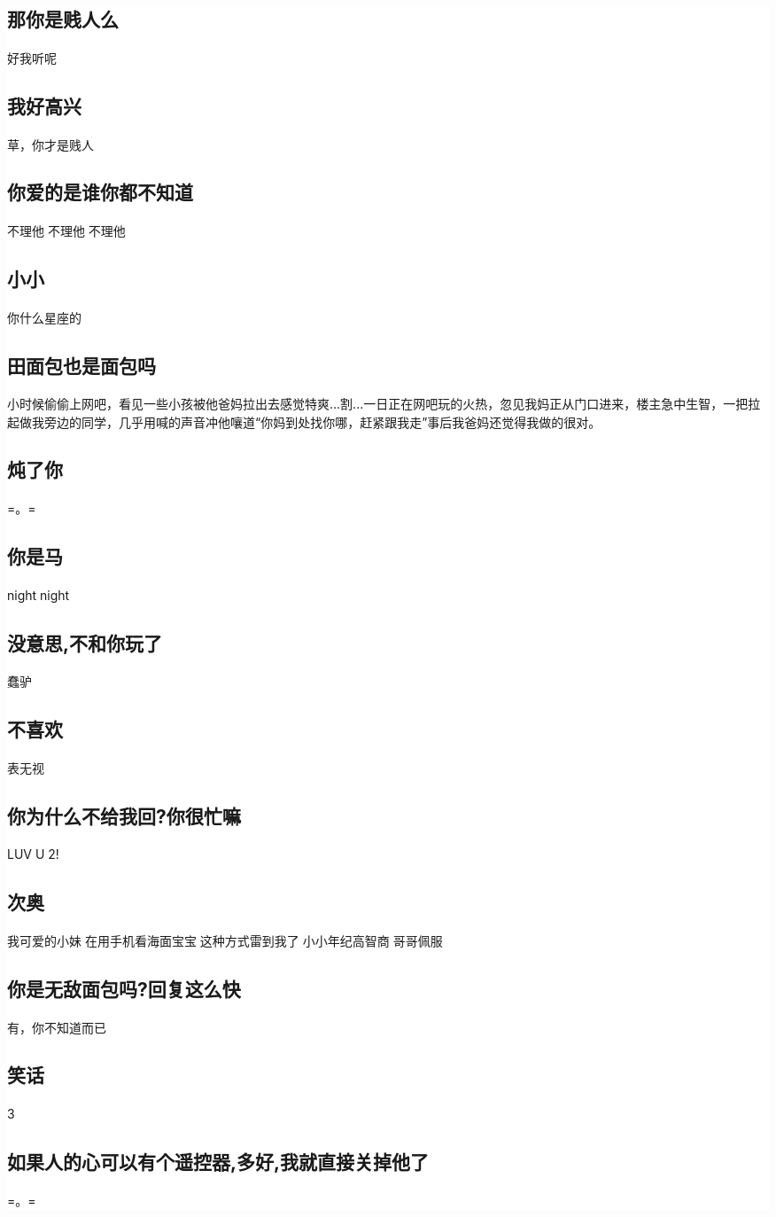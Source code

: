 ## 那你是贱人么
好我听呢

## 我好高兴
草，你才是贱人

## 你爱的是谁你都不知道
不理他  不理他  不理他

## 小小
你什么星座的

## 田面包也是面包吗
小时候偷偷上网吧，看见一些小孩被他爸妈拉出去感觉特爽...割...一日正在网吧玩的火热，忽见我妈正从门口进来，楼主急中生智，一把拉起做我旁边的同学，几乎用喊的声音冲他嚷道“你妈到处找你哪，赶紧跟我走”事后我爸妈还觉得我做的很对。

## 炖了你
=。=

## 你是马
night night

## 没意思,不和你玩了
蠢驴

## 不喜欢
表无视

## 你为什么不给我回?你很忙嘛
LUV U 2!

## 次奥
我可爱的小妹 在用手机看海面宝宝 这种方式雷到我了  小小年纪高智商 哥哥佩服

## 你是无敌面包吗?回复这么快
有，你不知道而已

## 笑话
3

## 如果人的心可以有个遥控器,多好,我就直接关掉他了
=。=
